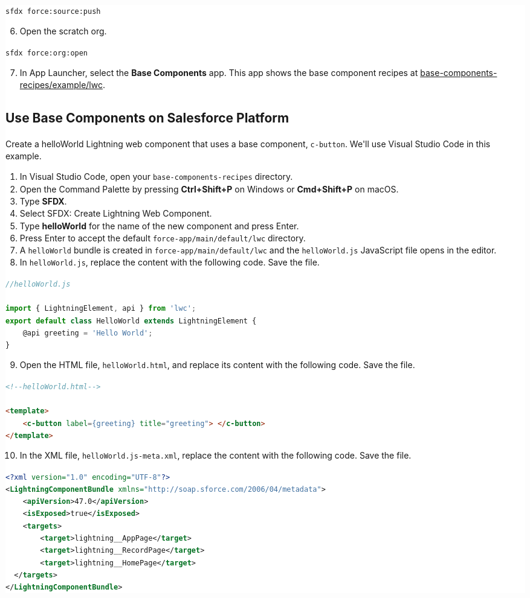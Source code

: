 ```bash
sfdx force:source:push
```

6. Open the scratch org.

```bash
sfdx force:org:open
```

7. In App Launcher, select the **Base Components** app. This app shows the base component recipes at [base-components-recipes/example/lwc](https://github.com/salesforce/base-components-recipes/tree/master/examples/lwc).

## Use Base Components on Salesforce Platform

Create a helloWorld Lightning web component that uses a base component, `c-button`. We'll use Visual Studio Code in this example.

1. In Visual Studio Code, open your `base-components-recipes` directory.
2. Open the Command Palette by pressing **Ctrl+Shift+P** on Windows or **Cmd+Shift+P** on macOS.
3. Type __SFDX__.
4. Select SFDX: Create Lightning Web Component.
5. Type __helloWorld__ for the name of the new component and press Enter.
6. Press Enter to accept the default `force-app/main/default/lwc` directory.
7. A `helloWorld` bundle is created in `force-app/main/default/lwc` and the `helloWorld.js` JavaScript file opens in the editor.
8. In `helloWorld.js`, replace the content with the following code. Save the file.

```javascript
//helloWorld.js

import { LightningElement, api } from 'lwc';
export default class HelloWorld extends LightningElement {
    @api greeting = 'Hello World';
}
```

9. Open the HTML file, `helloWorld.html`, and replace its content with the following code. Save the file.

```html
<!--helloWorld.html-->

<template>
    <c-button label={greeting} title="greeting"> </c-button>
</template>
```

10. In the XML file, `helloWorld.js-meta.xml`, replace the content with the following code. Save the file.

```xml
<?xml version="1.0" encoding="UTF-8"?>
<LightningComponentBundle xmlns="http://soap.sforce.com/2006/04/metadata">
    <apiVersion>47.0</apiVersion>
    <isExposed>true</isExposed>
    <targets>
        <target>lightning__AppPage</target>
        <target>lightning__RecordPage</target>
        <target>lightning__HomePage</target>
  </targets>
</LightningComponentBundle>
```
